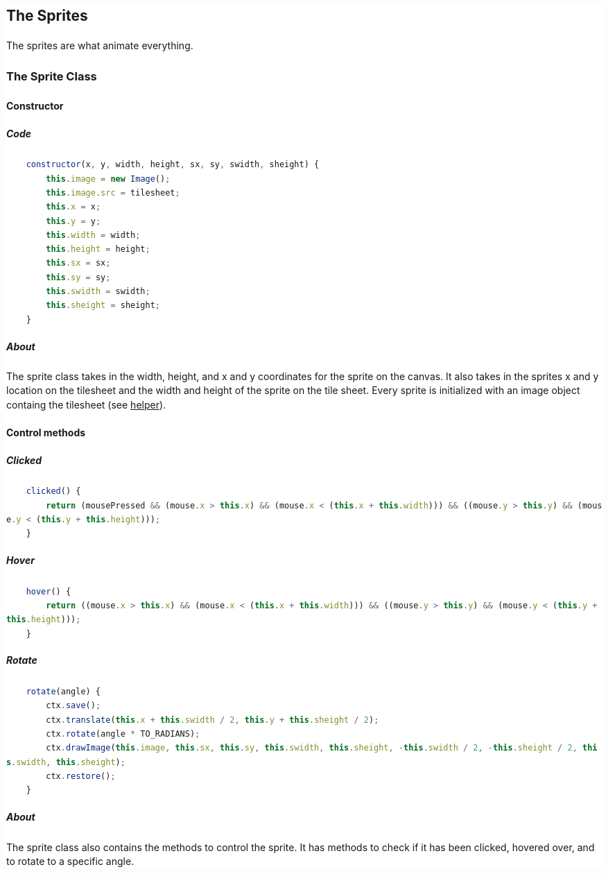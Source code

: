 ## The Sprites
The sprites are what animate everything.

### The Sprite Class
#### Constructor
##### Code
```javascript
    constructor(x, y, width, height, sx, sy, swidth, sheight) {
        this.image = new Image();
        this.image.src = tilesheet;
        this.x = x;
        this.y = y;
        this.width = width;
        this.height = height;
        this.sx = sx;
        this.sy = sy;
        this.swidth = swidth;
        this.sheight = sheight;
    }
```
##### About
The sprite class takes in the width, height, and x and y coordinates for the sprite on the canvas. It also takes in the sprites x and y location on the tilesheet and the width and height of the sprite on the tile sheet. Every sprite is initialized with an image object containg the tilesheet (see [helper](#helper-class)).

#### Control methods
##### Clicked
```javascript
    clicked() {
        return (mousePressed && (mouse.x > this.x) && (mouse.x < (this.x + this.width))) && ((mouse.y > this.y) && (mouse.y < (this.y + this.height)));
    }
```
##### Hover
```javascript
    hover() {
        return ((mouse.x > this.x) && (mouse.x < (this.x + this.width))) && ((mouse.y > this.y) && (mouse.y < (this.y + this.height)));
    }
```
##### Rotate
```javascript
    rotate(angle) {
        ctx.save();
        ctx.translate(this.x + this.swidth / 2, this.y + this.sheight / 2);
        ctx.rotate(angle * TO_RADIANS);
        ctx.drawImage(this.image, this.sx, this.sy, this.swidth, this.sheight, -this.swidth / 2, -this.sheight / 2, this.swidth, this.sheight);
        ctx.restore();
    }
```
##### About
The sprite class also contains the methods to control the sprite. It has methods to check if it has been clicked, hovered over, and to rotate to a specific angle.

